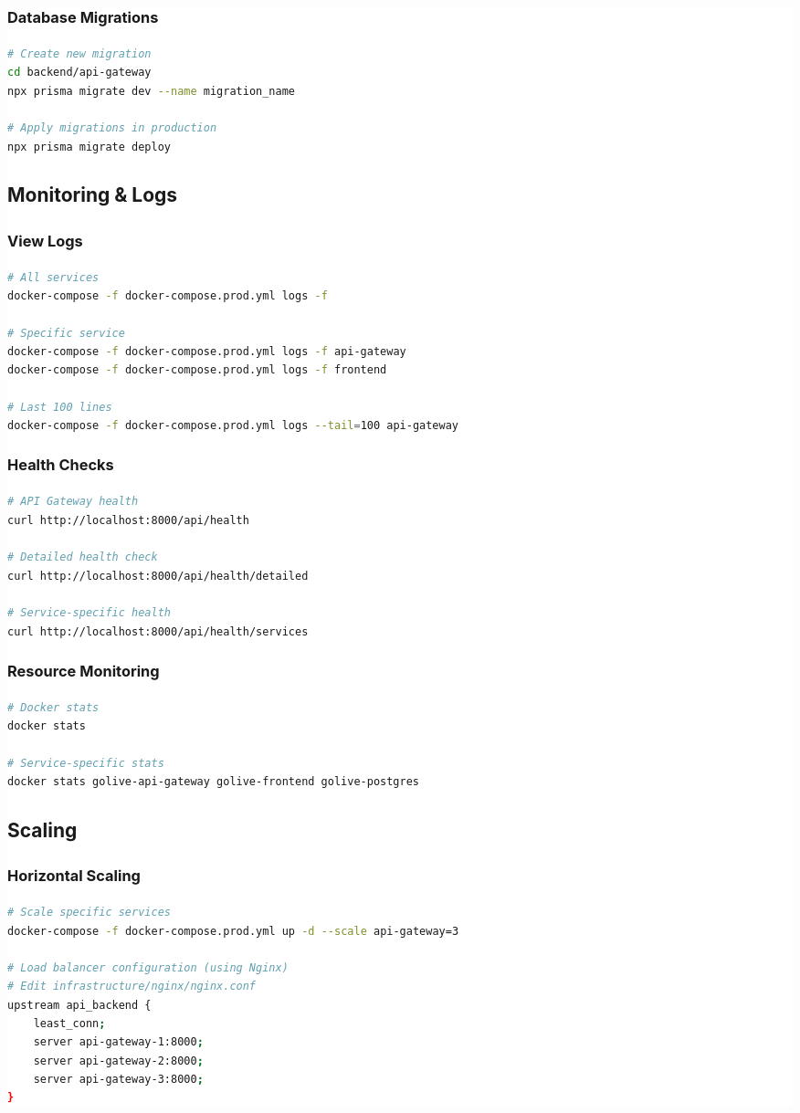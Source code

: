 ### Database Migrations
```bash
# Create new migration
cd backend/api-gateway
npx prisma migrate dev --name migration_name

# Apply migrations in production
npx prisma migrate deploy
```

## Monitoring & Logs

### View Logs
```bash
# All services
docker-compose -f docker-compose.prod.yml logs -f

# Specific service
docker-compose -f docker-compose.prod.yml logs -f api-gateway
docker-compose -f docker-compose.prod.yml logs -f frontend

# Last 100 lines
docker-compose -f docker-compose.prod.yml logs --tail=100 api-gateway
```

### Health Checks
```bash
# API Gateway health
curl http://localhost:8000/api/health

# Detailed health check
curl http://localhost:8000/api/health/detailed

# Service-specific health
curl http://localhost:8000/api/health/services
```

### Resource Monitoring
```bash
# Docker stats
docker stats

# Service-specific stats
docker stats golive-api-gateway golive-frontend golive-postgres
```

## Scaling

### Horizontal Scaling
```bash
# Scale specific services
docker-compose -f docker-compose.prod.yml up -d --scale api-gateway=3

# Load balancer configuration (using Nginx)
# Edit infrastructure/nginx/nginx.conf
upstream api_backend {
    least_conn;
    server api-gateway-1:8000;
    server api-gateway-2:8000;
    server api-gateway-3:8000;
}
```
